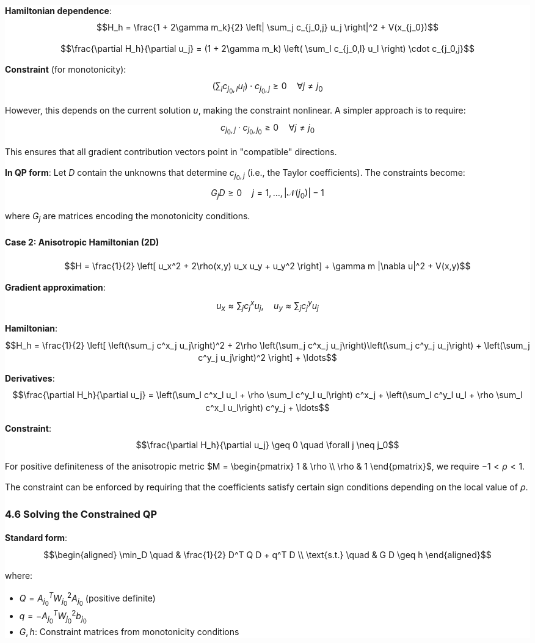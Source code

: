 **Hamiltonian dependence**:
$$H_h = \frac{1 + 2\gamma m_k}{2} \left| \sum_j c_{j_0,j} u_j \right|^2 + V(x_{j_0})$$

$$\frac{\partial H_h}{\partial u_j} = (1 + 2\gamma m_k) \left( \sum_l c_{j_0,l} u_l \right) \cdot c_{j_0,j}$$

**Constraint** (for monotonicity):
$$\left( \sum_l c_{j_0,l} u_l \right) \cdot c_{j_0,j} \geq 0 \quad \forall j \neq j_0$$

However, this depends on the current solution $u$, making the constraint nonlinear. A simpler approach is to require:
$$c_{j_0,j} \cdot c_{j_0,j_0} \geq 0 \quad \forall j \neq j_0$$

This ensures that all gradient contribution vectors point in "compatible" directions.

**In QP form**: Let $D$ contain the unknowns that determine $c_{j_0,j}$ (i.e., the Taylor coefficients). The constraints become:
$$G_j D \geq 0 \quad j = 1, \ldots, |\mathcal{N}(j_0)|-1$$

where $G_j$ are matrices encoding the monotonicity conditions.

#### Case 2: Anisotropic Hamiltonian (2D)

$$H = \frac{1}{2} \left[ u_x^2 + 2\rho(x,y) u_x u_y + u_y^2 \right] + \gamma m |\nabla u|^2 + V(x,y)$$

**Gradient approximation**:
$$u_x \approx \sum_j c^x_j u_j, \quad u_y \approx \sum_j c^y_j u_j$$

**Hamiltonian**:
$$H_h = \frac{1}{2} \left[ \left(\sum_j c^x_j u_j\right)^2 + 2\rho \left(\sum_j c^x_j u_j\right)\left(\sum_j c^y_j u_j\right) + \left(\sum_j c^y_j u_j\right)^2 \right] + \ldots$$

**Derivatives**:
$$\frac{\partial H_h}{\partial u_j} = \left(\sum_l c^x_l u_l + \rho \sum_l c^y_l u_l\right) c^x_j + \left(\sum_l c^y_l u_l + \rho \sum_l c^x_l u_l\right) c^y_j + \ldots$$

**Constraint**:
$$\frac{\partial H_h}{\partial u_j} \geq 0 \quad \forall j \neq j_0$$

For positive definiteness of the anisotropic metric $M = \begin{pmatrix} 1 & \rho \\ \rho & 1 \end{pmatrix}$, we require $-1 < \rho < 1$.

The constraint can be enforced by requiring that the coefficients satisfy certain sign conditions depending on the local value of $\rho$.

### 4.6 Solving the Constrained QP

**Standard form**:
$$\begin{aligned}
\min_D \quad & \frac{1}{2} D^T Q D + q^T D \\
\text{s.t.} \quad & G D \geq h
\end{aligned}$$

where:
- $Q = A_{j_0}^T W_{j_0}^2 A_{j_0}$ (positive definite)
- $q = -A_{j_0}^T W_{j_0}^2 b_{j_0}$
- $G, h$: Constraint matrices from monotonicity conditions
